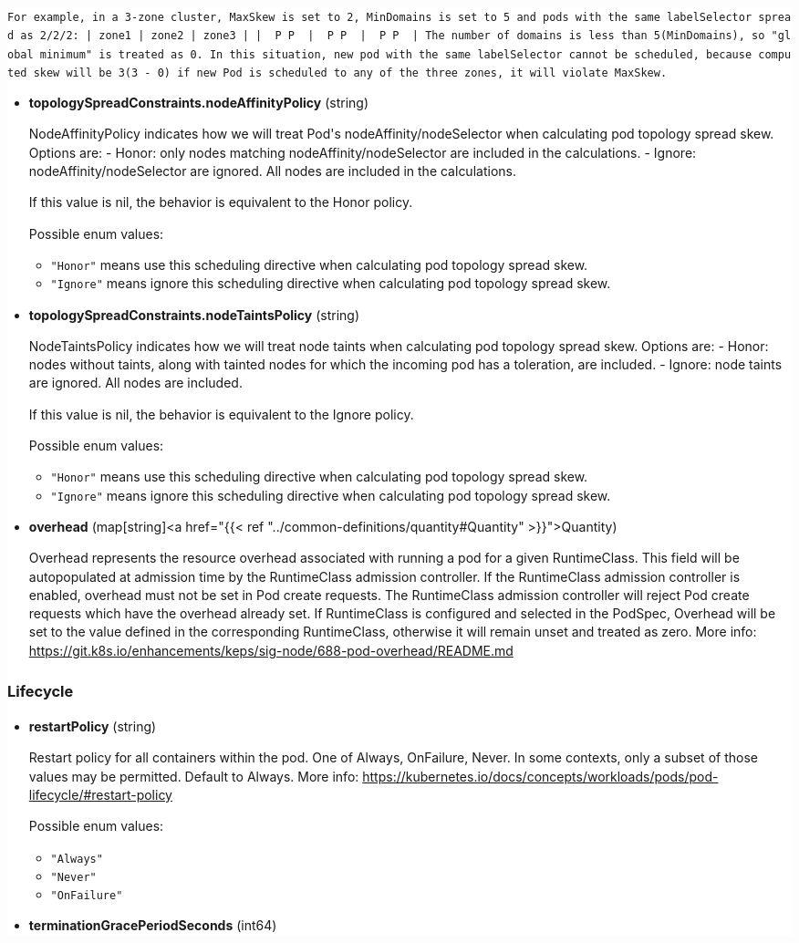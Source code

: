     For example, in a 3-zone cluster, MaxSkew is set to 2, MinDomains is set to 5 and pods with the same labelSelector spread as 2/2/2: | zone1 | zone2 | zone3 | |  P P  |  P P  |  P P  | The number of domains is less than 5(MinDomains), so "global minimum" is treated as 0. In this situation, new pod with the same labelSelector cannot be scheduled, because computed skew will be 3(3 - 0) if new Pod is scheduled to any of the three zones, it will violate MaxSkew.

  - **topologySpreadConstraints.nodeAffinityPolicy** (string)

    NodeAffinityPolicy indicates how we will treat Pod's nodeAffinity/nodeSelector when calculating pod topology spread skew. Options are: - Honor: only nodes matching nodeAffinity/nodeSelector are included in the calculations. - Ignore: nodeAffinity/nodeSelector are ignored. All nodes are included in the calculations.
    
    If this value is nil, the behavior is equivalent to the Honor policy.
    
    Possible enum values:
     - `"Honor"` means use this scheduling directive when calculating pod topology spread skew.
     - `"Ignore"` means ignore this scheduling directive when calculating pod topology spread skew.

  - **topologySpreadConstraints.nodeTaintsPolicy** (string)

    NodeTaintsPolicy indicates how we will treat node taints when calculating pod topology spread skew. Options are: - Honor: nodes without taints, along with tainted nodes for which the incoming pod has a toleration, are included. - Ignore: node taints are ignored. All nodes are included.
    
    If this value is nil, the behavior is equivalent to the Ignore policy.
    
    Possible enum values:
     - `"Honor"` means use this scheduling directive when calculating pod topology spread skew.
     - `"Ignore"` means ignore this scheduling directive when calculating pod topology spread skew.

- **overhead** (map[string]<a href="{{< ref "../common-definitions/quantity#Quantity" >}}">Quantity</a>)

  Overhead represents the resource overhead associated with running a pod for a given RuntimeClass. This field will be autopopulated at admission time by the RuntimeClass admission controller. If the RuntimeClass admission controller is enabled, overhead must not be set in Pod create requests. The RuntimeClass admission controller will reject Pod create requests which have the overhead already set. If RuntimeClass is configured and selected in the PodSpec, Overhead will be set to the value defined in the corresponding RuntimeClass, otherwise it will remain unset and treated as zero. More info: https://git.k8s.io/enhancements/keps/sig-node/688-pod-overhead/README.md

### Lifecycle


- **restartPolicy** (string)

  Restart policy for all containers within the pod. One of Always, OnFailure, Never. In some contexts, only a subset of those values may be permitted. Default to Always. More info: https://kubernetes.io/docs/concepts/workloads/pods/pod-lifecycle/#restart-policy
  
  Possible enum values:
   - `"Always"`
   - `"Never"`
   - `"OnFailure"`

- **terminationGracePeriodSeconds** (int64)
